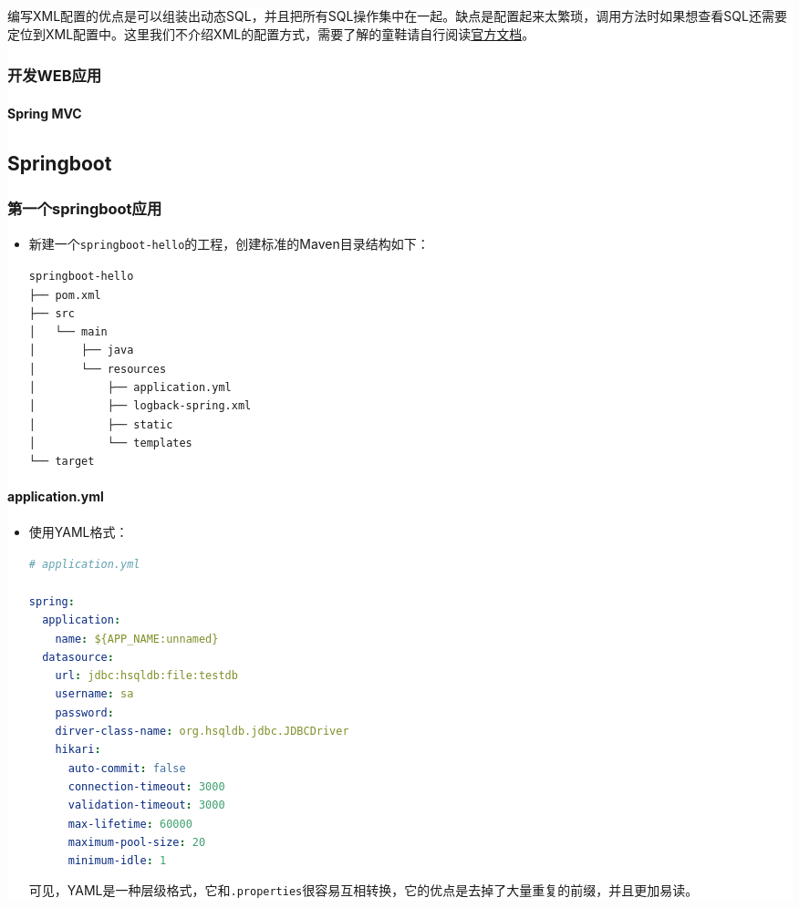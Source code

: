   编写XML配置的优点是可以组装出动态SQL，并且把所有SQL操作集中在一起。缺点是配置起来太繁琐，调用方法时如果想查看SQL还需要定位到XML配置中。这里我们不介绍XML的配置方式，需要了解的童鞋请自行阅读[官方文档](https://mybatis.org/mybatis-3/zh/configuration.html)。

### 开发WEB应用

#### Spring MVC

## Springboot

### 第一个springboot应用

- 新建一个`springboot-hello`的工程，创建标准的Maven目录结构如下：

  ```ascii
  springboot-hello
  ├── pom.xml
  ├── src
  │   └── main
  │       ├── java
  │       └── resources
  │           ├── application.yml
  │           ├── logback-spring.xml
  │           ├── static
  │           └── templates
  └── target
  ```

#### application.yml

- 使用YAML格式：

  ```yaml
  # application.yml
  
  spring:
    application:
      name: ${APP_NAME:unnamed}
    datasource:
      url: jdbc:hsqldb:file:testdb
      username: sa
      password:
      dirver-class-name: org.hsqldb.jdbc.JDBCDriver
      hikari:
        auto-commit: false
        connection-timeout: 3000
        validation-timeout: 3000
        max-lifetime: 60000
        maximum-pool-size: 20
        minimum-idle: 1
  ```

  可见，YAML是一种层级格式，它和`.properties`很容易互相转换，它的优点是去掉了大量重复的前缀，并且更加易读。
